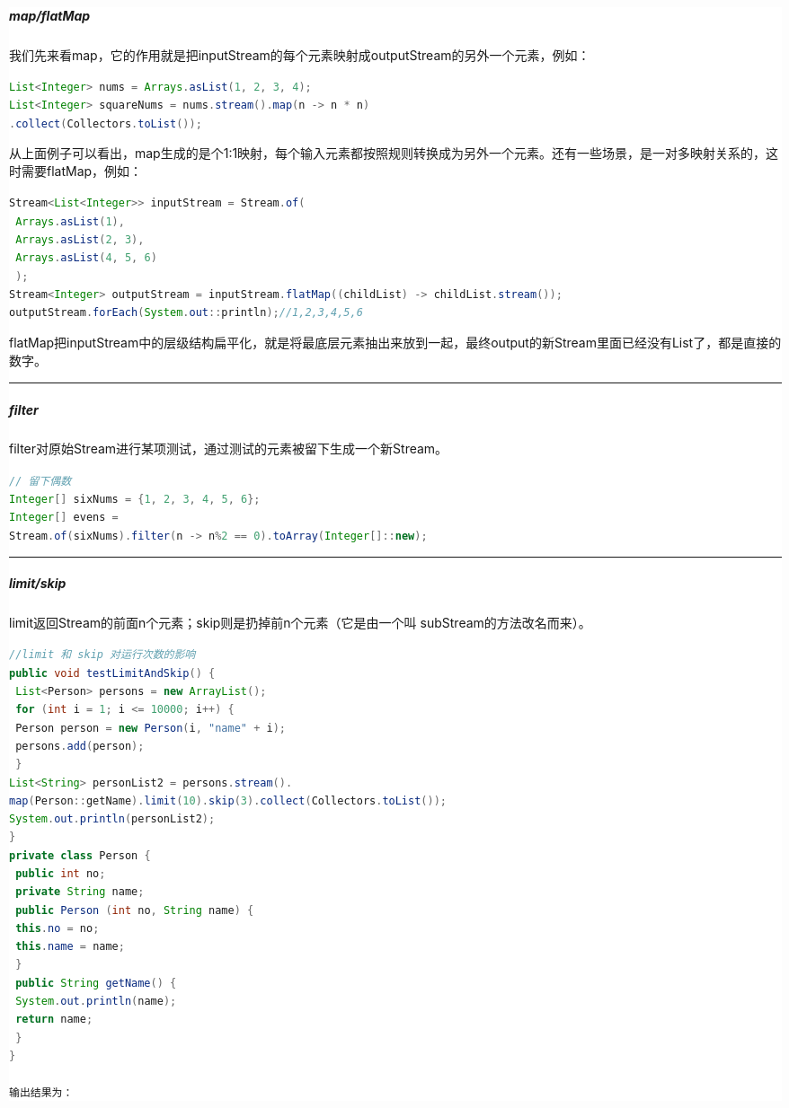 ##### map/flatMap

我们先来看map，它的作用就是把inputStream的每个元素映射成outputStream的另外一个元素，例如：

```java
List<Integer> nums = Arrays.asList(1, 2, 3, 4);
List<Integer> squareNums = nums.stream().map(n -> n * n)
.collect(Collectors.toList());
```

从上面例子可以看出，map生成的是个1:1映射，每个输入元素都按照规则转换成为另外一个元素。还有一些场景，是一对多映射关系的，这时需要flatMap，例如：

```java
Stream<List<Integer>> inputStream = Stream.of(
 Arrays.asList(1),
 Arrays.asList(2, 3),
 Arrays.asList(4, 5, 6)
 );
Stream<Integer> outputStream = inputStream.flatMap((childList) -> childList.stream());
outputStream.forEach(System.out::println);//1,2,3,4,5,6
```

flatMap把inputStream中的层级结构扁平化，就是将最底层元素抽出来放到一起，最终output的新Stream里面已经没有List了，都是直接的数字。

------

##### filter

filter对原始Stream进行某项测试，通过测试的元素被留下生成一个新Stream。

```java
// 留下偶数
Integer[] sixNums = {1, 2, 3, 4, 5, 6};
Integer[] evens =
Stream.of(sixNums).filter(n -> n%2 == 0).toArray(Integer[]::new);
```

------

##### limit/skip

limit返回Stream的前面n个元素；skip则是扔掉前n个元素（它是由一个叫 subStream的方法改名而来）。

```java
//limit 和 skip 对运行次数的影响
public void testLimitAndSkip() {
 List<Person> persons = new ArrayList();
 for (int i = 1; i <= 10000; i++) {
 Person person = new Person(i, "name" + i);
 persons.add(person);
 }
List<String> personList2 = persons.stream().
map(Person::getName).limit(10).skip(3).collect(Collectors.toList());
System.out.println(personList2);
}
private class Person {
 public int no;
 private String name;
 public Person (int no, String name) {
 this.no = no;
 this.name = name;
 }
 public String getName() {
 System.out.println(name);
 return name;
 }
}

输出结果为：
```